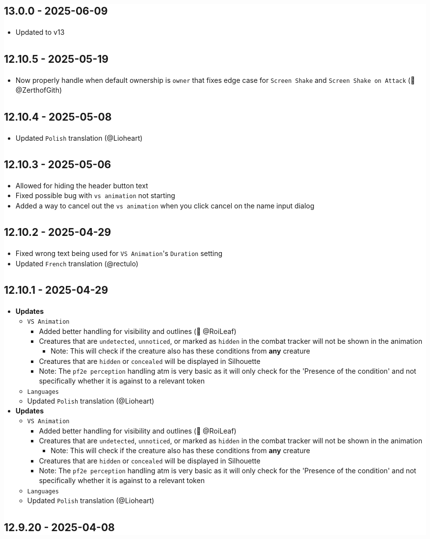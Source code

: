 ## 13.0.0 - 2025-06-09

-   Updated to v13

## 12.10.5 - 2025-05-19

-   Now properly handle when default ownership is `owner` that fixes edge case for `Screen Shake` and `Screen Shake on Attack` (🐛 @ZerthofGith)

## 12.10.4 - 2025-05-08

-   Updated `Polish` translation (@Lioheart)

## 12.10.3 - 2025-05-06

-   Allowed for hiding the header button text
-   Fixed possible bug with `vs animation` not starting
-   Added a way to cancel out the `vs animation` when you click cancel on the name input dialog

## 12.10.2 - 2025-04-29

-   Fixed wrong text being used for `VS Animation`'s `Duration` setting
-   Updated `French` translation (@rectulo)

## 12.10.1 - 2025-04-29

-   **Updates**
    -   `VS Animation`
        -   Added better handling for visibility and outlines (🐛 @RoiLeaf)
        -   Creatures that are `undetected`, `unnoticed`, or marked as `hidden` in the combat tracker will not be shown in the animation
            -   Note: This will check if the creature also has these conditions from **any** creature
        -   Creatures that are `hidden` or `concealed` will be displayed in Silhouette
        -   Note: The `pf2e perception` handling atm is very basic as it will only check for the 'Presence of the condition' and not specifically whether it is against to a relevant token
    -   `Languages`
    -   Updated `Polish` translation (@Lioheart)
-   **Updates**
    -   `VS Animation`
        -   Added better handling for visibility and outlines (🐛 @RoiLeaf)
        -   Creatures that are `undetected`, `unnoticed`, or marked as `hidden` in the combat tracker will not be shown in the animation
            -   Note: This will check if the creature also has these conditions from **any** creature
        -   Creatures that are `hidden` or `concealed` will be displayed in Silhouette
        -   Note: The `pf2e perception` handling atm is very basic as it will only check for the 'Presence of the condition' and not specifically whether it is against to a relevant token
    -   `Languages`
    -   Updated `Polish` translation (@Lioheart)

## 12.9.20 - 2025-04-08
